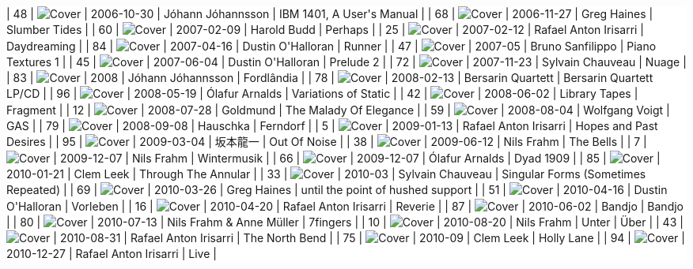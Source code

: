 | 48 | ![Cover](http://coverartarchive.org/release/31d17dcc-56ec-4955-9033-9218e5e7a56f/5416049354-250.jpg) | 2006-10-30 | Jóhann Jóhannsson | IBM 1401, A User's Manual |
| 68 | ![Cover](http://coverartarchive.org/release/47c4a416-cf8b-44b2-ae05-7f810c6e149e/6674960110-250.jpg) | 2006-11-27 | Greg Haines | Slumber Tides |
| 60 | ![Cover](http://coverartarchive.org/release/11c1e53e-4e66-4c9b-95fd-50fa874f730b/36734987032-250.jpg) | 2007-02-09 | Harold Budd | Perhaps |
| 25 | ![Cover](http://coverartarchive.org/release/6ea85243-fd4b-4296-96bf-dbde750811e9/18247539765-250.jpg) | 2007-02-12 | Rafael Anton Irisarri | Daydreaming |
| 84 | ![Cover](https://i.discogs.com/oPX13dnh3q2BNa5jWrvSucJ6MJU8VcmkjWK6bSWyn48/rs:fit/g:sm/q:40/h:150/w:150/czM6Ly9kaXNjb2dz/LWRhdGFiYXNlLWlt/YWdlcy9SLTI0NDQ2/NzUtMTI4NDQxMjYz/MS5qcGVn.jpeg) | 2007-04-16 | Dustin O'Halloran | Runner |
| 47 | ![Cover](https://i.discogs.com/Bbk-Z52CSw3jV0ZKfcu_3aBypPnnvEr4OWUG6cyz_R8/rs:fit/g:sm/q:40/h:150/w:150/czM6Ly9kaXNjb2dz/LWRhdGFiYXNlLWlt/YWdlcy9SLTEyNDQx/MjAtMTU3ODEwMTE1/Mi00NzQ2LmpwZWc.jpeg) | 2007-05 | Bruno Sanfilippo | Piano Textures 1 |
| 45 | ![Cover](https://i.discogs.com/w5oKHe0QxgLneKzGWE877-orwNEUWSUIsU6JRh86qt4/rs:fit/g:sm/q:40/h:150/w:150/czM6Ly9kaXNjb2dz/LWRhdGFiYXNlLWlt/YWdlcy9SLTEyNTc2/ODYtMTIwNDI5MzMz/NS5qcGVn.jpeg) | 2007-06-04 | Dustin O'Halloran | Prelude 2 |
| 72 | ![Cover](http://coverartarchive.org/release/c1a5cae2-c89f-4134-8b21-265e106ca563/27741044035-250.jpg) | 2007-11-23 | Sylvain Chauveau | Nuage |
| 83 | ![Cover](https://i.discogs.com/ALjZNkyZKJOrFGt8wuDGguerWvUdIsxoXJtHDZncvr8/rs:fit/g:sm/q:40/h:150/w:150/czM6Ly9kaXNjb2dz/LWRhdGFiYXNlLWlt/YWdlcy9SLTE0ODA0/MTUtMTQ5MTc5MTgx/OS05NDY0LmpwZWc.jpeg) | 2008 | Jóhann Jóhannsson | Fordlândia |
| 78 | ![Cover](https://i.discogs.com/3gbNUjQfPhzb5dvqNfGEleJbDB0SmvSqouBOoXKuBLE/rs:fit/g:sm/q:40/h:150/w:150/czM6Ly9kaXNjb2dz/LWRhdGFiYXNlLWlt/YWdlcy9SLTE0MDM2/OTktMTIxNjczNDM5/NS5qcGVn.jpeg) | 2008-02-13 | Bersarin Quartett | Bersarin Quartett LP/CD |
| 96 | ![Cover](http://coverartarchive.org/release/f7fda273-5504-47f0-a249-1d646ea3d517/5930060763-250.jpg) | 2008-05-19 | Ólafur Arnalds | Variations of Static |
| 42 | ![Cover](http://coverartarchive.org/release/0ab3e83e-9828-4653-b15d-68364cfeb9f6/6687658194-250.jpg) | 2008-06-02 | Library Tapes | Fragment |
| 12 | ![Cover](http://coverartarchive.org/release/336b5981-acbf-4993-9138-a15fa2b533b0/4577888247-250.jpg) | 2008-07-28 | Goldmund | The Malady Of Elegance |
| 59 | ![Cover](https://i.discogs.com/DoXTctriTcTlOS2u_AVeiRRyrizMp9O56UUKvNssH2E/rs:fit/g:sm/q:40/h:150/w:150/czM6Ly9kaXNjb2dz/LWRhdGFiYXNlLWlt/YWdlcy9SLTEyODU4/NDQ2LTE1NDMzMTIz/ODEtNTA5MS5qcGVn.jpeg) | 2008-08-04 | Wolfgang Voigt | GAS |
| 79 | ![Cover](http://coverartarchive.org/release/89b522b0-9e00-3d90-a068-182ad410c00b/1149714168-250.jpg) | 2008-09-08 | Hauschka | Ferndorf |
| 5 | ![Cover](https://i.discogs.com/J-VmLVW1nTzjMZthsjvmcRVMg8fUico1iWdFBQ5Oj4I/rs:fit/g:sm/q:40/h:150/w:150/czM6Ly9kaXNjb2dz/LWRhdGFiYXNlLWlt/YWdlcy9SLTE2MjUx/MjEtMTI3MDEwNDIx/OS5qcGVn.jpeg) | 2009-01-13 | Rafael Anton Irisarri | Hopes and Past Desires |
| 95 | ![Cover](http://coverartarchive.org/release/ea8e6869-5aa9-488c-a657-36c67572cdfd/21492315653-250.jpg) | 2009-03-04 | 坂本龍一 | Out Of Noise |
| 38 | ![Cover](http://coverartarchive.org/release/d1dc2a35-d7c3-3523-97c6-8e452d483b06/3629230950-250.jpg) | 2009-06-12 | Nils Frahm | The Bells |
| 7 | ![Cover](http://coverartarchive.org/release/40180f9e-b9c1-4bc4-958c-1499bfa3d3ea/19110230455-250.jpg) | 2009-12-07 | Nils Frahm | Wintermusik |
| 66 | ![Cover](http://coverartarchive.org/release/5d17dd09-d3bc-4e7d-94b2-54d524b76af4/9510361577-250.jpg) | 2009-12-07 | Ólafur Arnalds | Dyad 1909 |
| 85 | ![Cover](https://i.discogs.com/wZ53oOwcj1L-dlEoLi_676zDZOoTD_9z2huPnkPUcHA/rs:fit/g:sm/q:40/h:150/w:150/czM6Ly9kaXNjb2dz/LWRhdGFiYXNlLWlt/YWdlcy9SLTE3MDI0/NDMtMTM1OTM5NzQ3/OS04MjY0LmpwZWc.jpeg) | 2010-01-21 | Clem Leek | Through The Annular |
| 33 | ![Cover](https://i.discogs.com/i58HJ7LnAdhjo1k0p0GOfGZ4sav2Fjqj2qu-_fP3DzA/rs:fit/g:sm/q:40/h:150/w:150/czM6Ly9kaXNjb2dz/LWRhdGFiYXNlLWlt/YWdlcy9SLTIyMDE0/NTAtMTI2OTY1OTYx/MC5qcGVn.jpeg) | 2010-03 | Sylvain Chauveau | Singular Forms (Sometimes Repeated) |
| 69 | ![Cover](http://coverartarchive.org/release/12ac53fb-6d20-4440-afaa-fb00f78ddcf9/6675033820-250.jpg) | 2010-03-26 | Greg Haines | until the point of hushed support |
| 51 | ![Cover](http://coverartarchive.org/release/bd7758de-7ecc-417b-9cf9-ce41616144dd/5929835723-250.jpg) | 2010-04-16 | Dustin O'Halloran | Vorleben |
| 16 | ![Cover](https://i.discogs.com/puD38XpUCHF5QFIbCCGNtMBUgzbdZndnhMrNCkyubNQ/rs:fit/g:sm/q:40/h:150/w:150/czM6Ly9kaXNjb2dz/LWRhdGFiYXNlLWlt/YWdlcy9SLTIyMTg5/NjItMTI4NjIyNzY3/Ny5qcGVn.jpeg) | 2010-04-20 | Rafael Anton Irisarri | Reverie |
| 87 | ![Cover](https://i.discogs.com/joLgyC8SmSqyVenfer8hAl8ctn1jgPredsvczvtP5Q4/rs:fit/g:sm/q:40/h:150/w:150/czM6Ly9kaXNjb2dz/LWRhdGFiYXNlLWlt/YWdlcy9SLTIyNTE4/MTMtMTI4MDY3Mjgw/MS5qcGVn.jpeg) | 2010-06-02 | Bandjo | Bandjo |
| 80 | ![Cover](https://i.discogs.com/8MYxA5WbbhRDNlth1VaFCuIAAjQqSg_B8gu16pPf_bU/rs:fit/g:sm/q:40/h:150/w:150/czM6Ly9kaXNjb2dz/LWRhdGFiYXNlLWlt/YWdlcy9SLTIzNTU3/MDktMTI3OTMyMTI3/Ni5qcGVn.jpeg) | 2010-07-13 | Nils Frahm &amp; Anne Müller | 7fingers |
| 10 | ![Cover](http://coverartarchive.org/release/d5552e1a-0449-46df-b9ed-5ed826b311cb/19291635041-250.jpg) | 2010-08-20 | Nils Frahm | Unter | Über |
| 43 | ![Cover](http://coverartarchive.org/release/61103ca9-cdce-4c1d-9800-3bb352c8486c/18272741831-250.jpg) | 2010-08-31 | Rafael Anton Irisarri | The North Bend |
| 75 | ![Cover](https://i.discogs.com/sIG6oHuvaL8bhmsWeKsgNkp7EsTFVGsjaqDA1BWkPTg/rs:fit/g:sm/q:40/h:150/w:150/czM6Ly9kaXNjb2dz/LWRhdGFiYXNlLWlt/YWdlcy9SLTI1MTc2/OTAtMTI4ODM2MTg3/NC5qcGVn.jpeg) | 2010-09 | Clem Leek | Holly Lane |
| 94 | ![Cover](http://coverartarchive.org/release/5e43170e-b594-4187-a618-d2d974fd97f7/18272660965-250.jpg) | 2010-12-27 | Rafael Anton Irisarri | Live |